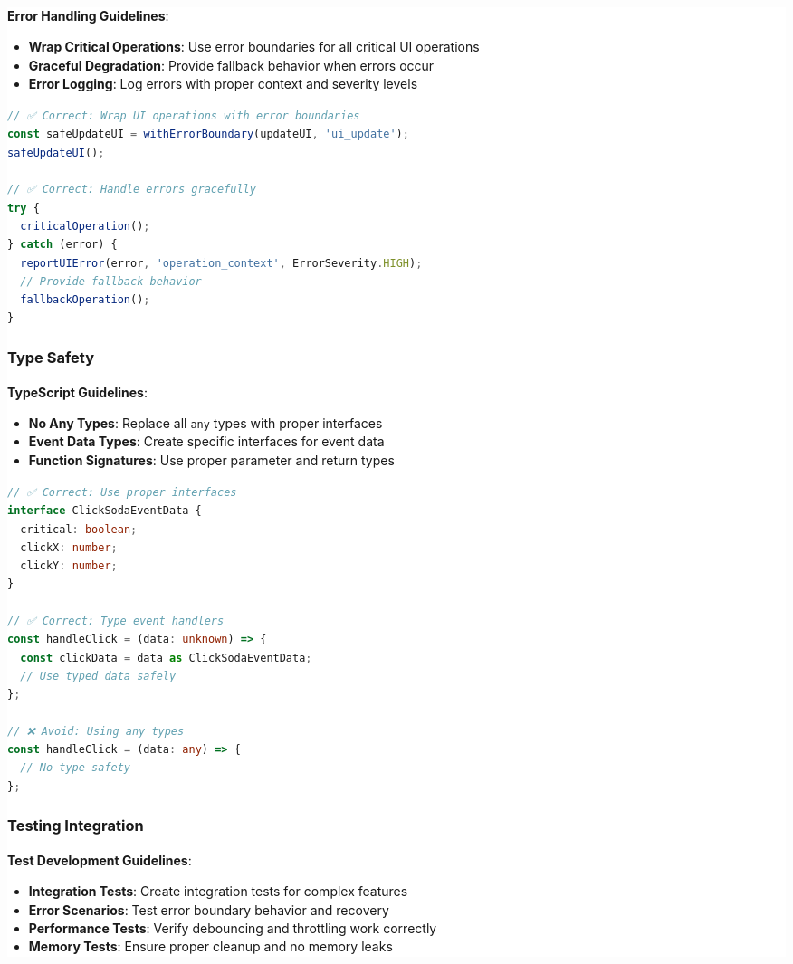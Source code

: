 **Error Handling Guidelines**:

- **Wrap Critical Operations**: Use error boundaries for all critical UI operations
- **Graceful Degradation**: Provide fallback behavior when errors occur
- **Error Logging**: Log errors with proper context and severity levels

```typescript
// ✅ Correct: Wrap UI operations with error boundaries
const safeUpdateUI = withErrorBoundary(updateUI, 'ui_update');
safeUpdateUI();

// ✅ Correct: Handle errors gracefully
try {
  criticalOperation();
} catch (error) {
  reportUIError(error, 'operation_context', ErrorSeverity.HIGH);
  // Provide fallback behavior
  fallbackOperation();
}
```

### Type Safety

**TypeScript Guidelines**:

- **No Any Types**: Replace all `any` types with proper interfaces
- **Event Data Types**: Create specific interfaces for event data
- **Function Signatures**: Use proper parameter and return types

```typescript
// ✅ Correct: Use proper interfaces
interface ClickSodaEventData {
  critical: boolean;
  clickX: number;
  clickY: number;
}

// ✅ Correct: Type event handlers
const handleClick = (data: unknown) => {
  const clickData = data as ClickSodaEventData;
  // Use typed data safely
};

// ❌ Avoid: Using any types
const handleClick = (data: any) => {
  // No type safety
};
```

### Testing Integration

**Test Development Guidelines**:

- **Integration Tests**: Create integration tests for complex features
- **Error Scenarios**: Test error boundary behavior and recovery
- **Performance Tests**: Verify debouncing and throttling work correctly
- **Memory Tests**: Ensure proper cleanup and no memory leaks
